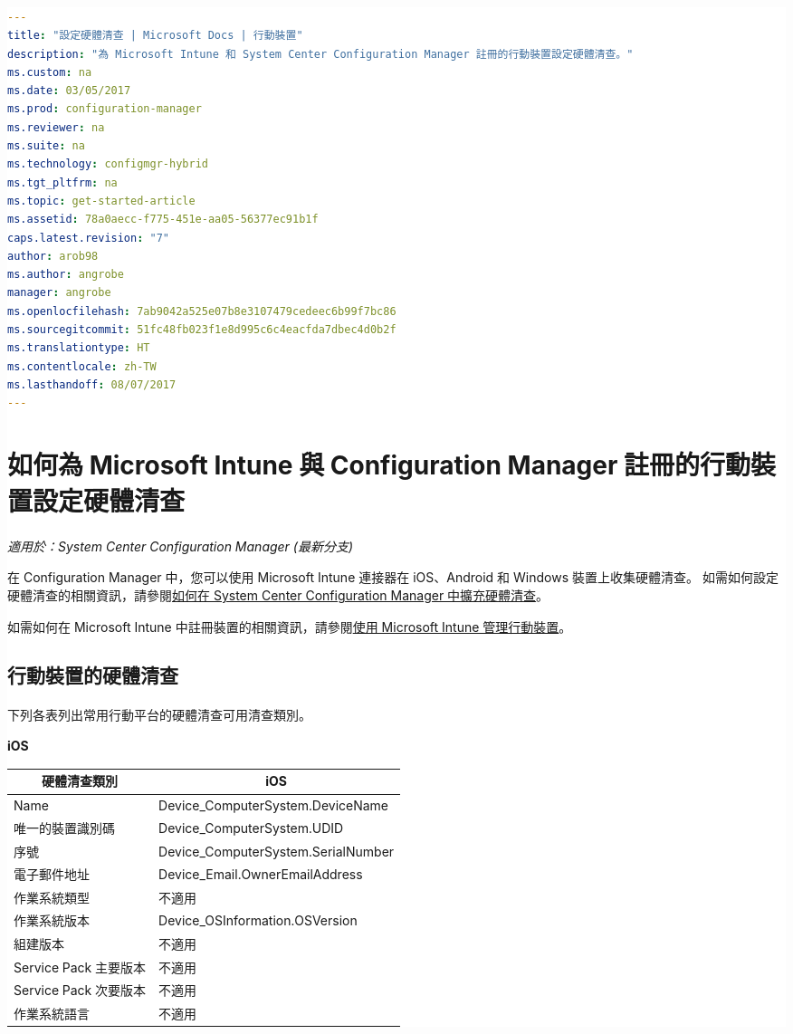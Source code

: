 ```yaml
---
title: "設定硬體清查 | Microsoft Docs | 行動裝置"
description: "為 Microsoft Intune 和 System Center Configuration Manager 註冊的行動裝置設定硬體清查。"
ms.custom: na
ms.date: 03/05/2017
ms.prod: configuration-manager
ms.reviewer: na
ms.suite: na
ms.technology: configmgr-hybrid
ms.tgt_pltfrm: na
ms.topic: get-started-article
ms.assetid: 78a0aecc-f775-451e-aa05-56377ec91b1f
caps.latest.revision: "7"
author: arob98
ms.author: angrobe
manager: angrobe
ms.openlocfilehash: 7ab9042a525e07b8e3107479cedeec6b99f7bc86
ms.sourcegitcommit: 51fc48fb023f1e8d995c6c4eacfda7dbec4d0b2f
ms.translationtype: HT
ms.contentlocale: zh-TW
ms.lasthandoff: 08/07/2017
---
```

# <a name="how-to-configure-hardware-inventory-for-mobile-devices-enrolled-by-microsoft-intune-and-system-center-configuration-manager"></a>如何為 Microsoft Intune 與 Configuration Manager 註冊的行動裝置設定硬體清查

*適用於：System Center Configuration Manager (最新分支)*

在 Configuration Manager 中，您可以使用 Microsoft Intune 連接器在 iOS、Android 和 Windows 裝置上收集硬體清查。 如需如何設定硬體清查的相關資訊，請參閱[如何在 System Center Configuration Manager 中擴充硬體清查](../../core/clients/manage/inventory/extend-hardware-inventory.md)。  

 如需如何在 Microsoft Intune 中註冊裝置的相關資訊，請參閱[使用 Microsoft Intune 管理行動裝置](https://technet.microsoft.com/en-us/library/dn646962.aspx)。  

## <a name="hardware-inventory-for-mobile-devices"></a>行動裝置的硬體清查  
 下列各表列出常用行動平台的硬體清查可用清查類別。  

 **iOS**  

|硬體清查類別|iOS|  
|------------------------------|---------|  
|Name|Device_ComputerSystem.DeviceName|  
|唯一的裝置識別碼|Device_ComputerSystem.UDID|  
|序號|Device_ComputerSystem.SerialNumber|  
|電子郵件地址|Device_Email.OwnerEmailAddress|  
|作業系統類型|不適用|  
|作業系統版本|Device_OSInformation.OSVersion|  
|組建版本|不適用|  
|Service Pack 主要版本|不適用|  
|Service Pack 次要版本|不適用|  
|作業系統語言|不適用|  